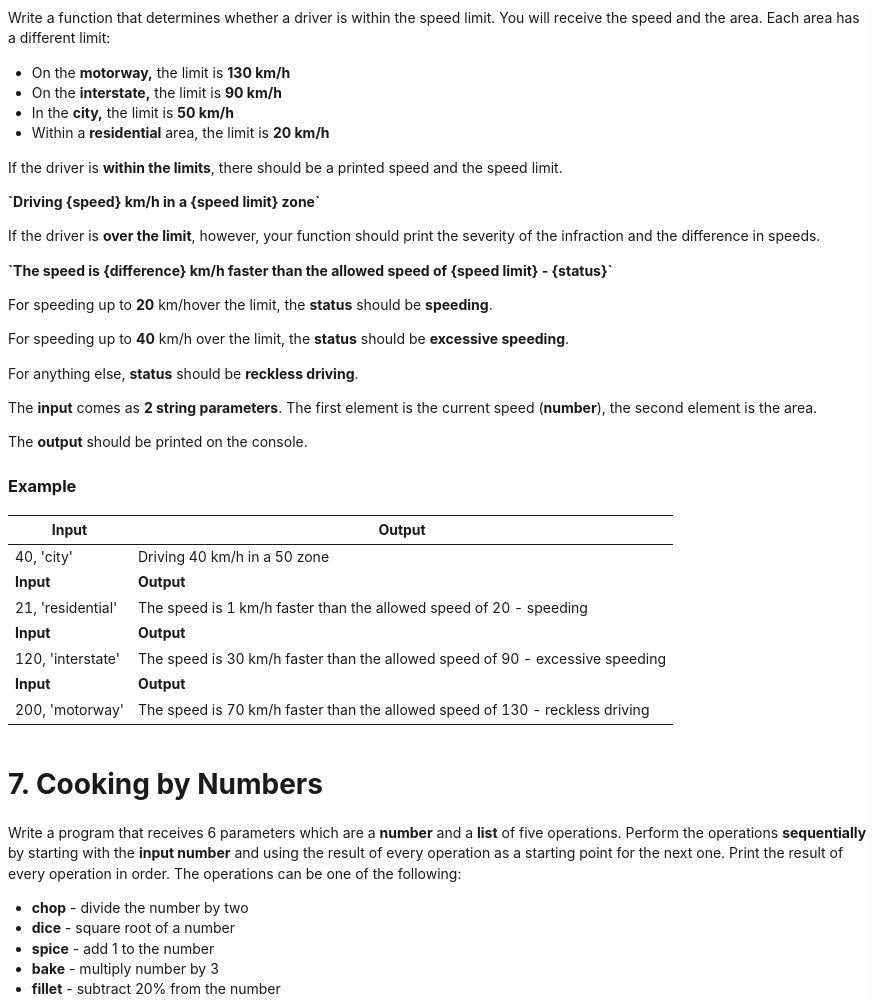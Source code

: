 Write a function that determines whether a driver is within the speed limit. You will receive the speed and the area. Each area has a different limit:

- On the **motorway,** the limit is **130 km/h**
- On the **interstate,** the limit is **90 km/h**
- In the **city,** the limit is **50 km/h**
- Within a **residential** area, the limit is **20 km/h**

If the driver is **within the limits**, there should be a printed speed and the speed limit.

  **\`Driving {speed} km/h in a {speed limit} zone\`**

If the driver is **over the limit**, however, your function should print the severity of the infraction and the difference in speeds.

  **\`The speed is {difference} km/h faster than the allowed speed of {speed limit} - {status}\`**

For speeding up to **20** km/hover the limit, the **status** should be **speeding**.

For speeding up to **40** km/h over the limit, the **status** should be **excessive speeding**.

For anything else, **status** should be **reckless driving**.

The **input** comes as **2 string parameters**. The first element is the current speed (**number**), the second element is the area.

The **output** should be printed on the console.

### Example

| **Input** | **Output** |
| --- | --- |
| 40, 'city' | Driving 40 km/h in a 50 zone |
| **Input** | **Output** |
| 21, 'residential'	| The speed is 1 km/h faster than the allowed speed of 20 - speeding | 
| **Input** | **Output** |
| 120, 'interstate'	| The speed is 30 km/h faster than the allowed speed of 90 - excessive speeding | 
| **Input** | **Output** |
| 200, 'motorway'	| The speed is 70 km/h faster than the allowed speed of 130 - reckless driving | 

# 7. Cooking by Numbers

Write a program that receives 6 parameters which are a **number** and a **list** of five operations. Perform the operations **sequentially** by starting with 
the **input number** and using the result of every operation as a starting point for the next one. Print the result of every operation in order. 
The operations can be one of the following:

-   **chop** - divide the number by two
-   **dice** - square root of a number
-   **spice** - add 1 to the number
-   **bake** - multiply number by 3
-   **fillet** - subtract 20% from the number
